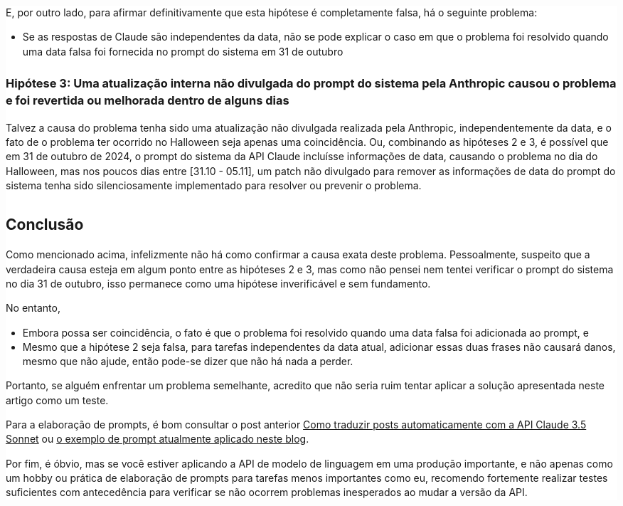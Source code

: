 E, por outro lado, para afirmar definitivamente que esta hipótese é completamente falsa, há o seguinte problema:

- Se as respostas de Claude são independentes da data, não se pode explicar o caso em que o problema foi resolvido quando uma data falsa foi fornecida no prompt do sistema em 31 de outubro

### Hipótese 3: Uma atualização interna não divulgada do prompt do sistema pela Anthropic causou o problema e foi revertida ou melhorada dentro de alguns dias
Talvez a causa do problema tenha sido uma atualização não divulgada realizada pela Anthropic, independentemente da data, e o fato de o problema ter ocorrido no Halloween seja apenas uma coincidência.
Ou, combinando as hipóteses 2 e 3, é possível que em 31 de outubro de 2024, o prompt do sistema da API Claude incluísse informações de data, causando o problema no dia do Halloween, mas nos poucos dias entre [31.10 - 05.11], um patch não divulgado para remover as informações de data do prompt do sistema tenha sido silenciosamente implementado para resolver ou prevenir o problema.

## Conclusão
Como mencionado acima, infelizmente não há como confirmar a causa exata deste problema. Pessoalmente, suspeito que a verdadeira causa esteja em algum ponto entre as hipóteses 2 e 3, mas como não pensei nem tentei verificar o prompt do sistema no dia 31 de outubro, isso permanece como uma hipótese inverificável e sem fundamento.

No entanto,

- Embora possa ser coincidência, o fato é que o problema foi resolvido quando uma data falsa foi adicionada ao prompt, e
- Mesmo que a hipótese 2 seja falsa, para tarefas independentes da data atual, adicionar essas duas frases não causará danos, mesmo que não ajude, então pode-se dizer que não há nada a perder.

Portanto, se alguém enfrentar um problema semelhante, acredito que não seria ruim tentar aplicar a solução apresentada neste artigo como um teste.

Para a elaboração de prompts, é bom consultar o post anterior [Como traduzir posts automaticamente com a API Claude 3.5 Sonnet](/posts/how-to-auto-translate-posts-with-the-claude-3.5-sonnet-api-1/) ou [o exemplo de prompt atualmente aplicado neste blog](https://github.com/yunseo-kim/yunseo-kim.github.io/blob/main/tools/prompt.py).

Por fim, é óbvio, mas se você estiver aplicando a API de modelo de linguagem em uma produção importante, e não apenas como um hobby ou prática de elaboração de prompts para tarefas menos importantes como eu, recomendo fortemente realizar testes suficientes com antecedência para verificar se não ocorrem problemas inesperados ao mudar a versão da API.
